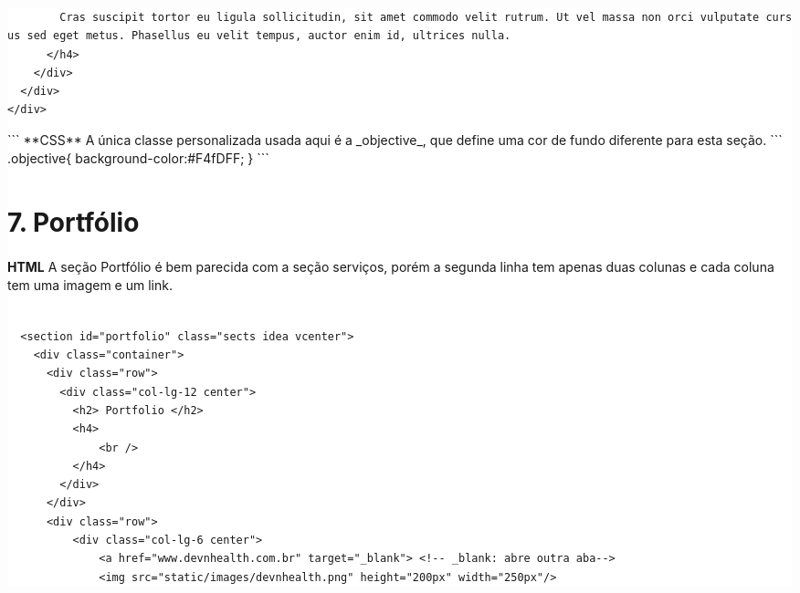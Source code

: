             Cras suscipit tortor eu ligula sollicitudin, sit amet commodo velit rutrum. Ut vel massa non orci vulputate cursus sed eget metus. Phasellus eu velit tempus, auctor enim id, ultrices nulla. 
          </h4>
        </div>
      </div>
    </div>
  </section>
```
**CSS**
A única classe personalizada usada aqui é a _objective_, que define uma cor de fundo diferente para esta seção.
```
.objective{
  background-color:#F4fDFF;
}
```

# 7. Portfólio
**HTML**
A seção Portfólio é bem parecida com a seção serviços, porém a segunda linha tem apenas duas colunas e cada coluna tem uma imagem e um link.
```

  <section id="portfolio" class="sects idea vcenter">
    <div class="container">
      <div class="row">
        <div class="col-lg-12 center">
          <h2> Portfolio </h2>
          <h4>
              <br />
          </h4>
        </div>
      </div>
      <div class="row">
          <div class="col-lg-6 center">
              <a href="www.devnhealth.com.br" target="_blank"> <!-- _blank: abre outra aba-->
              <img src="static/images/devnhealth.png" height="200px" width="250px"/>